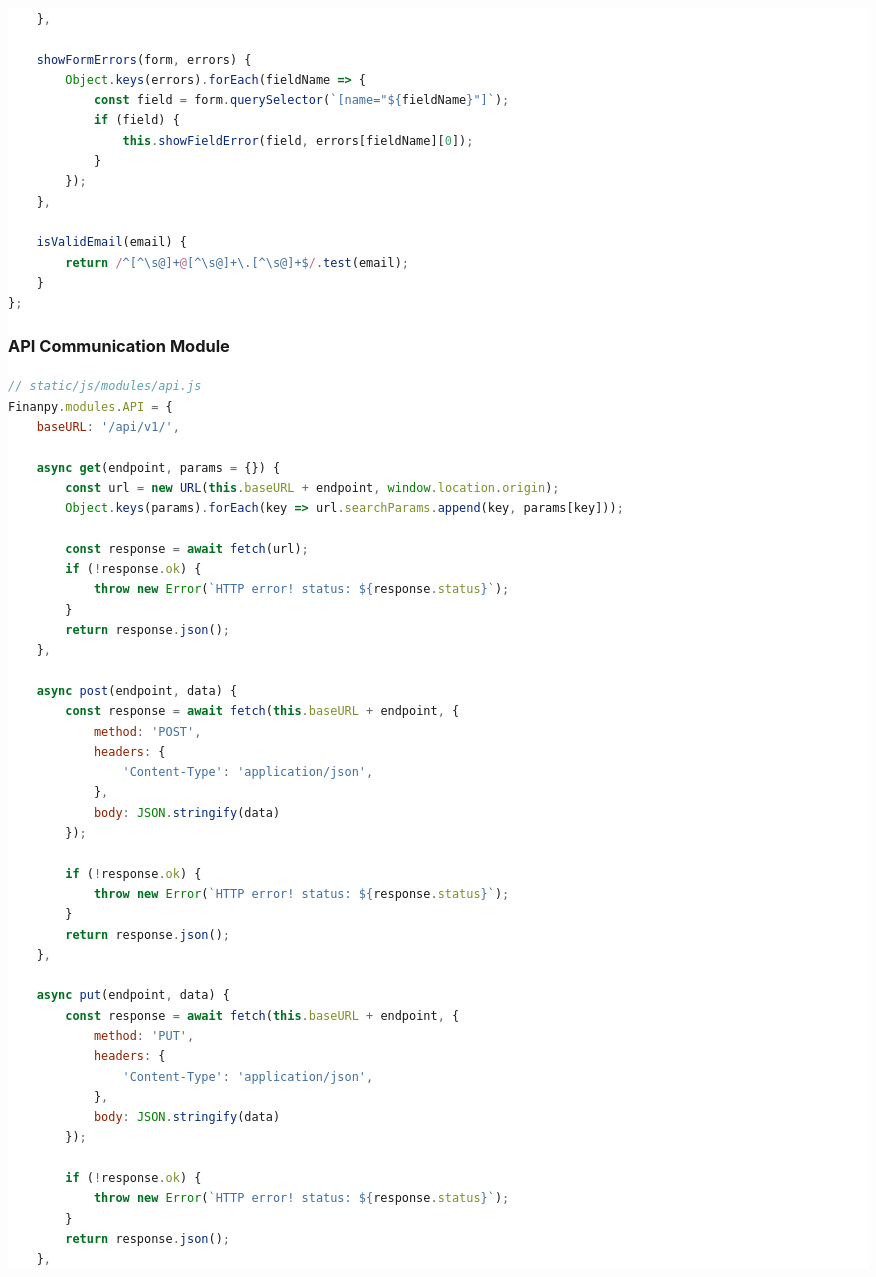 ```javascript
    },
    
    showFormErrors(form, errors) {
        Object.keys(errors).forEach(fieldName => {
            const field = form.querySelector(`[name="${fieldName}"]`);
            if (field) {
                this.showFieldError(field, errors[fieldName][0]);
            }
        });
    },
    
    isValidEmail(email) {
        return /^[^\s@]+@[^\s@]+\.[^\s@]+$/.test(email);
    }
};
```

### API Communication Module
```javascript
// static/js/modules/api.js
Finanpy.modules.API = {
    baseURL: '/api/v1/',
    
    async get(endpoint, params = {}) {
        const url = new URL(this.baseURL + endpoint, window.location.origin);
        Object.keys(params).forEach(key => url.searchParams.append(key, params[key]));
        
        const response = await fetch(url);
        if (!response.ok) {
            throw new Error(`HTTP error! status: ${response.status}`);
        }
        return response.json();
    },
    
    async post(endpoint, data) {
        const response = await fetch(this.baseURL + endpoint, {
            method: 'POST',
            headers: {
                'Content-Type': 'application/json',
            },
            body: JSON.stringify(data)
        });
        
        if (!response.ok) {
            throw new Error(`HTTP error! status: ${response.status}`);
        }
        return response.json();
    },
    
    async put(endpoint, data) {
        const response = await fetch(this.baseURL + endpoint, {
            method: 'PUT',
            headers: {
                'Content-Type': 'application/json',
            },
            body: JSON.stringify(data)
        });
        
        if (!response.ok) {
            throw new Error(`HTTP error! status: ${response.status}`);
        }
        return response.json();
    },
```